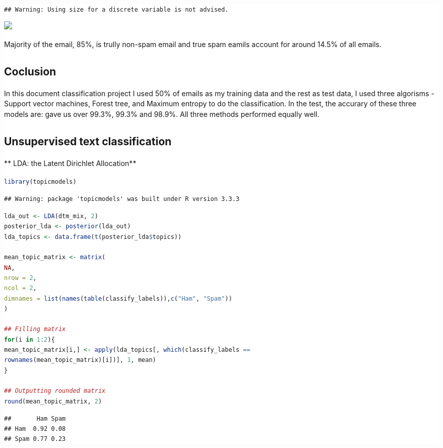     ## Warning: Using size for a discrete variable is not advised.

![](DA607_Project4_files/figure-markdown_github/unnamed-chunk-24-1.png)

Majority of the email, 85%, is trully non-spam email and true spam eamils account for around 14.5% of all emails.

Coclusion
---------

In this document classification project I used 50% of emails as my training data and the rest as test data, I used three algorisms - Support vector machines, Forest tree, and Maximum entropy to do the classification. In the test, the accurary of these three models are: gave us over 99.3%, 99.3% and 98.9%. All three methods performed equally well.

Unsupervised text classification
--------------------------------

\*\* LDA: the Latent Dirichlet Allocation\*\*

``` r
library(topicmodels)
```

    ## Warning: package 'topicmodels' was built under R version 3.3.3

``` r
lda_out <- LDA(dtm_mix, 2)
posterior_lda <- posterior(lda_out)
lda_topics <- data.frame(t(posterior_lda$topics))

mean_topic_matrix <- matrix(
NA,
nrow = 2,
ncol = 2,
dimnames = list(names(table(classify_labels)),c("Ham", "Spam"))
)

## Filling matrix
for(i in 1:2){
mean_topic_matrix[i,] <- apply(lda_topics[, which(classify_labels ==
rownames(mean_topic_matrix)[i])], 1, mean)
}

## Outputting rounded matrix
round(mean_topic_matrix, 2)
```

    ##       Ham Spam
    ## Ham  0.92 0.08
    ## Spam 0.77 0.23
